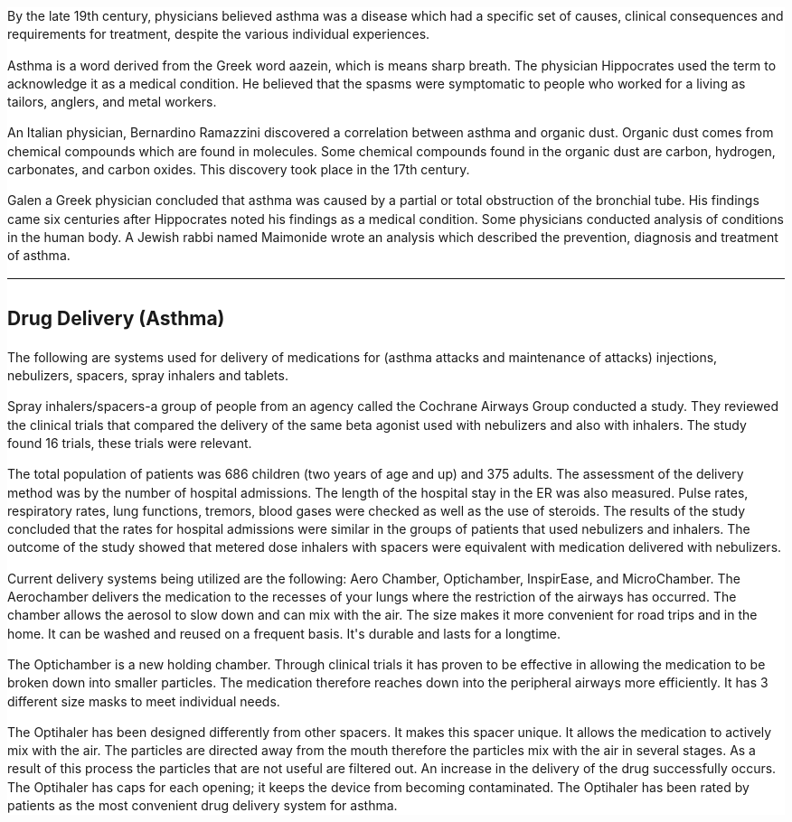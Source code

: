 <p>
By the late 19th century, physicians believed asthma was a disease which had a specific set of causes, clinical consequences and requirements for treatment, despite the various individual experiences.
</p>
<p>
Asthma is a word derived from the Greek word aazein, which is means sharp breath.  The physician Hippocrates used the term to acknowledge it as a medical condition.  He believed that the spasms were symptomatic to people who worked for a living as tailors, anglers, and metal workers.
</p>
<p>
An Italian physician, Bernardino Ramazzini discovered a correlation between asthma and organic dust.  Organic dust comes from chemical compounds which are found in molecules.  Some chemical compounds found in the organic dust are carbon, hydrogen, carbonates, and carbon oxides.  This discovery took place in the 17th century.
</p>
<p>
Galen a Greek physician concluded that asthma was caused by a partial or total obstruction of the bronchial tube.  His findings came six centuries after Hippocrates noted his findings as a medical condition.  Some physicians conducted analysis of conditions in the human body.  A Jewish rabbi named Maimonide wrote an analysis which described the prevention, diagnosis and treatment of asthma.
</p>
<hr/>
<h2>
Drug Delivery (Asthma)
</h2>
<p>
The following are systems used for delivery of medications for (asthma attacks and maintenance of attacks) injections, nebulizers, spacers, spray inhalers and tablets.
</p>
<p>
Spray inhalers/spacers-a group of people from an agency called the Cochrane Airways Group conducted a study.  They reviewed the clinical trials that compared the delivery of the same beta agonist used with nebulizers and also with inhalers.  The study found 16 trials, these trials were relevant.
</p>
<p>
The total population of patients was 686 children (two years of age and up) and 375 adults.  The assessment of the delivery method was by the number of hospital admissions.  The length of the hospital stay in the ER was also measured.  Pulse rates, respiratory rates, lung functions, tremors, blood gases were checked as well as the use of steroids.  The results of the study concluded that the rates for hospital admissions were similar in the groups of patients that used nebulizers and inhalers.  The outcome of the study showed that metered dose inhalers with spacers were equivalent with medication delivered with nebulizers.
</p>
<p>
Current delivery systems being utilized are the following:  Aero Chamber, Optichamber, InspirEase, and MicroChamber.  The Aerochamber delivers the medication to the recesses of your lungs where the restriction of the airways has occurred.  The chamber allows the aerosol to slow down and can mix with the air.  The size makes it more convenient for road trips and in the home.  It can be washed and reused on a frequent basis.  It's durable and lasts for a longtime.
</p>
<p>
The Optichamber is a new holding chamber.  Through clinical trials it has proven to be effective in allowing the medication to be broken down into smaller particles.  The medication therefore reaches down into the peripheral airways more efficiently.  It has 3 different size masks to meet individual needs.
</p>
<p>
The Optihaler has been designed differently from other spacers.  It makes this spacer unique.  It allows the medication to actively mix with the air.  The particles are directed away from the mouth therefore the particles mix with the air in several stages.  As a result of this process the particles that are not useful are filtered out.  An increase in the delivery of the drug successfully occurs.  The Optihaler has caps for each opening; it keeps the device from becoming contaminated.  The Optihaler has been rated by patients as the most convenient drug delivery system for asthma.